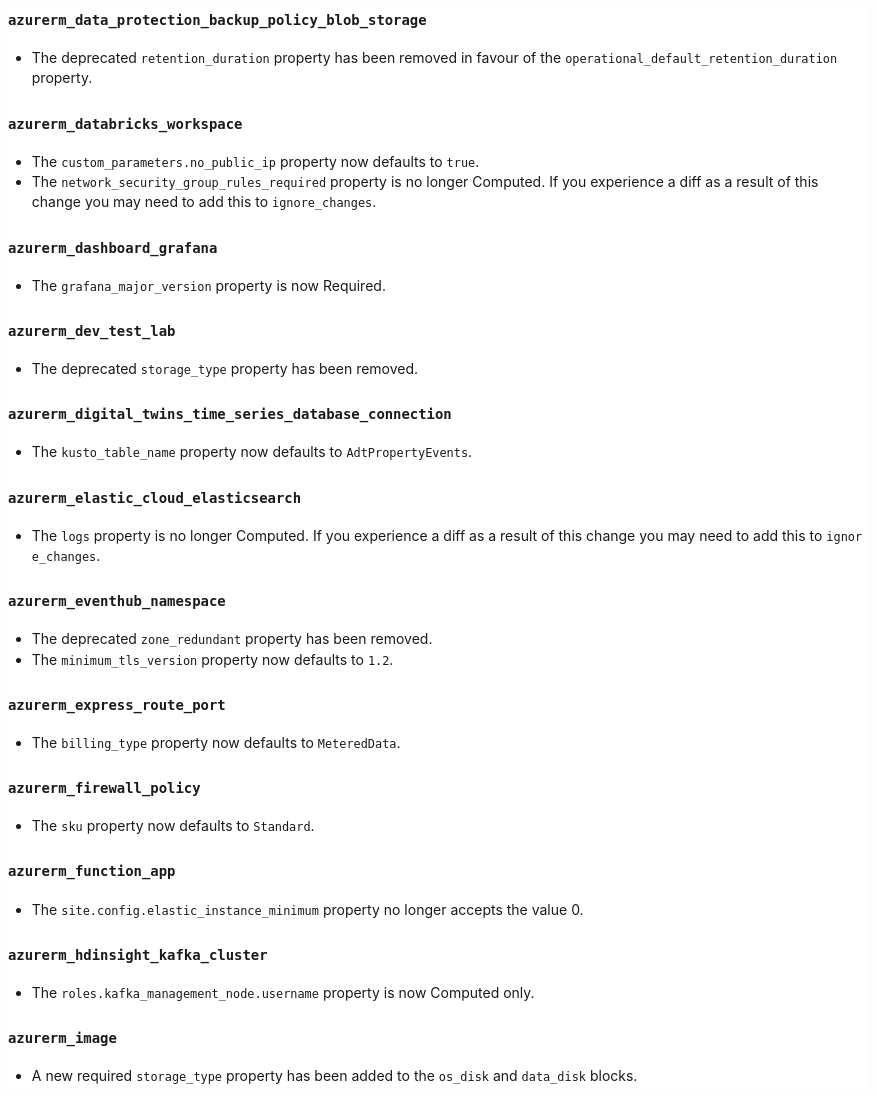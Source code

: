### `azurerm_data_protection_backup_policy_blob_storage`

- The deprecated `retention_duration` property has been removed in favour of the `operational_default_retention_duration` property.

### `azurerm_databricks_workspace`

- The `custom_parameters.no_public_ip` property now defaults to `true`.
- The `network_security_group_rules_required` property is no longer Computed. If you experience a diff as a result of this change you may need to add this to `ignore_changes`.

### `azurerm_dashboard_grafana`

- The `grafana_major_version` property is now Required.

### `azurerm_dev_test_lab`

- The deprecated `storage_type` property has been removed.

### `azurerm_digital_twins_time_series_database_connection`

- The `kusto_table_name` property now defaults to `AdtPropertyEvents`.

### `azurerm_elastic_cloud_elasticsearch`

- The `logs` property is no longer Computed. If you experience a diff as a result of this change you may need to add this to `ignore_changes`.

### `azurerm_eventhub_namespace`

- The deprecated `zone_redundant` property has been removed.
- The `minimum_tls_version` property now defaults to `1.2`.

### `azurerm_express_route_port`

- The `billing_type` property now defaults to `MeteredData`.

### `azurerm_firewall_policy`

- The `sku` property now defaults to `Standard`.

### `azurerm_function_app`

- The `site.config.elastic_instance_minimum` property no longer accepts the value 0.

### `azurerm_hdinsight_kafka_cluster`

- The `roles.kafka_management_node.username` property is now Computed only.

### `azurerm_image`

- A new required `storage_type` property has been added to the `os_disk` and `data_disk` blocks.
